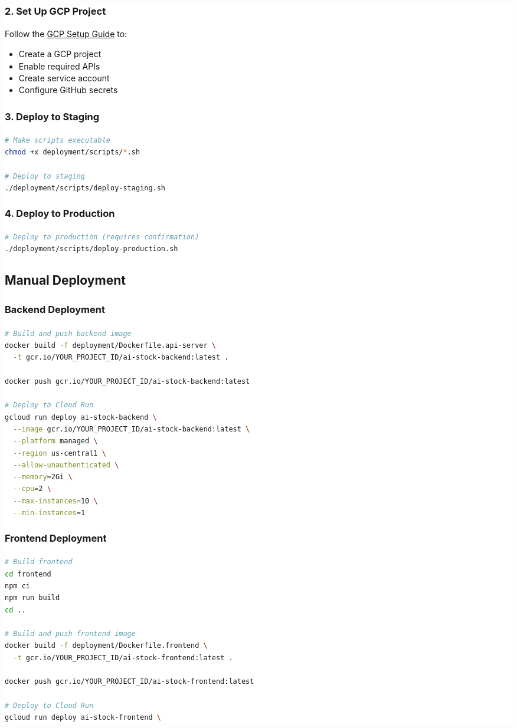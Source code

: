 ### 2. Set Up GCP Project

Follow the [GCP Setup Guide](GCP_SETUP_GUIDE.md) to:
- Create a GCP project
- Enable required APIs
- Create service account
- Configure GitHub secrets

### 3. Deploy to Staging

```bash
# Make scripts executable
chmod +x deployment/scripts/*.sh

# Deploy to staging
./deployment/scripts/deploy-staging.sh
```

### 4. Deploy to Production

```bash
# Deploy to production (requires confirmation)
./deployment/scripts/deploy-production.sh
```

## Manual Deployment

### Backend Deployment

```bash
# Build and push backend image
docker build -f deployment/Dockerfile.api-server \
  -t gcr.io/YOUR_PROJECT_ID/ai-stock-backend:latest .

docker push gcr.io/YOUR_PROJECT_ID/ai-stock-backend:latest

# Deploy to Cloud Run
gcloud run deploy ai-stock-backend \
  --image gcr.io/YOUR_PROJECT_ID/ai-stock-backend:latest \
  --platform managed \
  --region us-central1 \
  --allow-unauthenticated \
  --memory=2Gi \
  --cpu=2 \
  --max-instances=10 \
  --min-instances=1
```

### Frontend Deployment

```bash
# Build frontend
cd frontend
npm ci
npm run build
cd ..

# Build and push frontend image
docker build -f deployment/Dockerfile.frontend \
  -t gcr.io/YOUR_PROJECT_ID/ai-stock-frontend:latest .

docker push gcr.io/YOUR_PROJECT_ID/ai-stock-frontend:latest

# Deploy to Cloud Run
gcloud run deploy ai-stock-frontend \
```